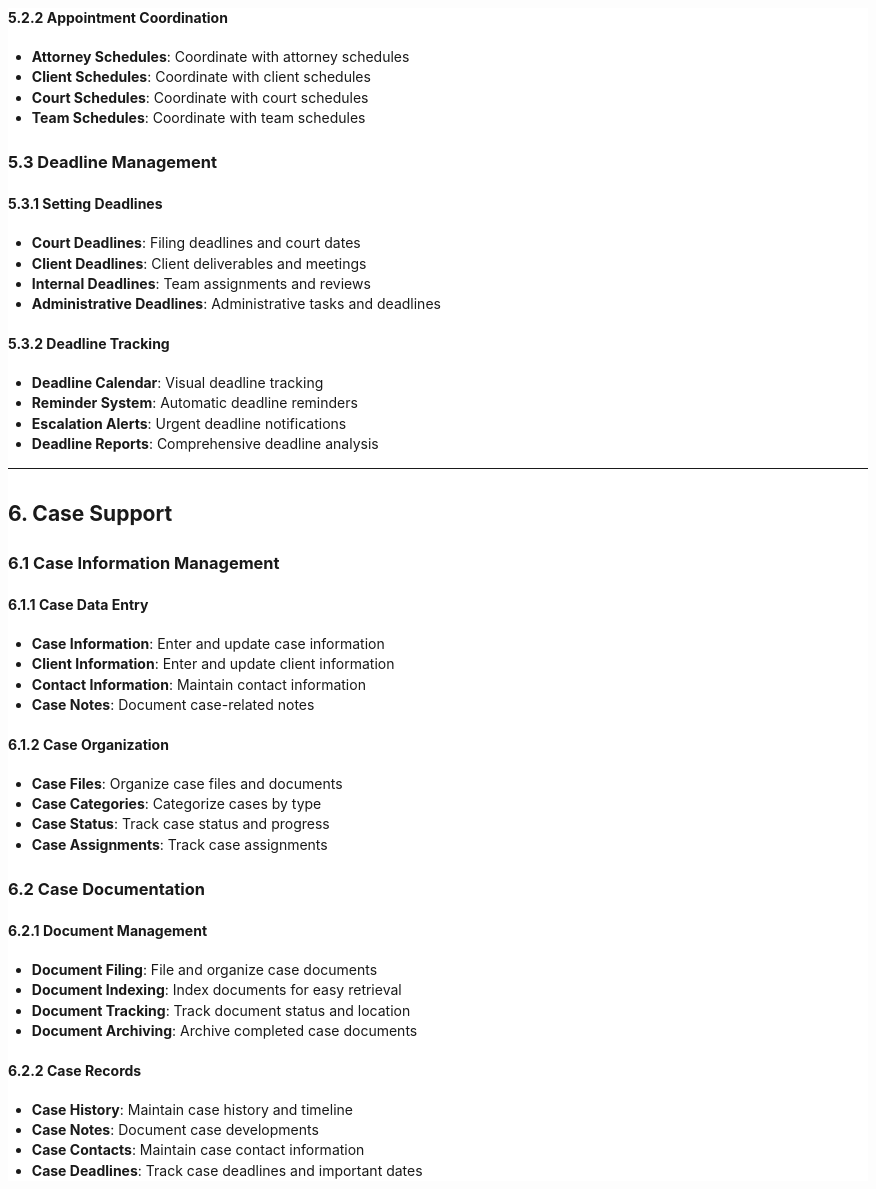 #### 5.2.2 Appointment Coordination
- **Attorney Schedules**: Coordinate with attorney schedules
- **Client Schedules**: Coordinate with client schedules
- **Court Schedules**: Coordinate with court schedules
- **Team Schedules**: Coordinate with team schedules

### 5.3 Deadline Management

#### 5.3.1 Setting Deadlines
- **Court Deadlines**: Filing deadlines and court dates
- **Client Deadlines**: Client deliverables and meetings
- **Internal Deadlines**: Team assignments and reviews
- **Administrative Deadlines**: Administrative tasks and deadlines

#### 5.3.2 Deadline Tracking
- **Deadline Calendar**: Visual deadline tracking
- **Reminder System**: Automatic deadline reminders
- **Escalation Alerts**: Urgent deadline notifications
- **Deadline Reports**: Comprehensive deadline analysis

---

## 6. Case Support

### 6.1 Case Information Management

#### 6.1.1 Case Data Entry
- **Case Information**: Enter and update case information
- **Client Information**: Enter and update client information
- **Contact Information**: Maintain contact information
- **Case Notes**: Document case-related notes

#### 6.1.2 Case Organization
- **Case Files**: Organize case files and documents
- **Case Categories**: Categorize cases by type
- **Case Status**: Track case status and progress
- **Case Assignments**: Track case assignments

### 6.2 Case Documentation

#### 6.2.1 Document Management
- **Document Filing**: File and organize case documents
- **Document Indexing**: Index documents for easy retrieval
- **Document Tracking**: Track document status and location
- **Document Archiving**: Archive completed case documents

#### 6.2.2 Case Records
- **Case History**: Maintain case history and timeline
- **Case Notes**: Document case developments
- **Case Contacts**: Maintain case contact information
- **Case Deadlines**: Track case deadlines and important dates
